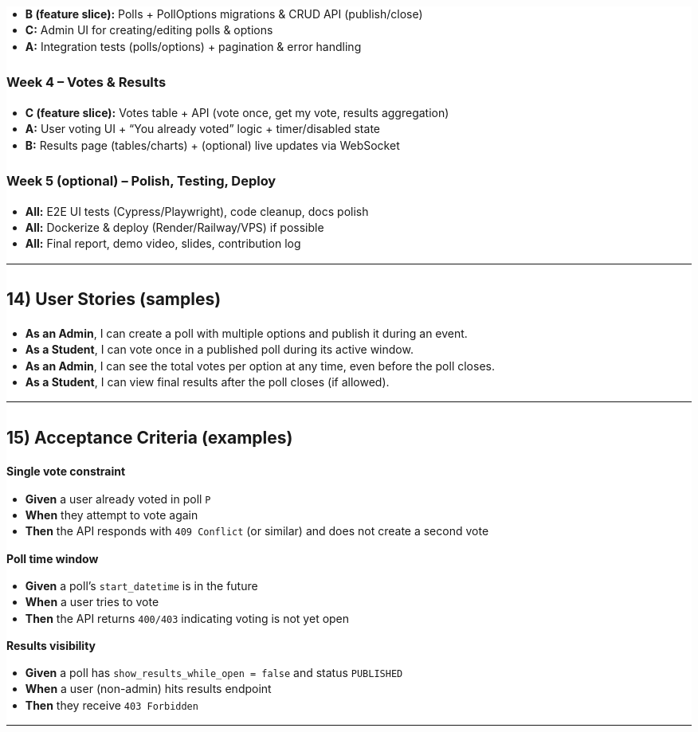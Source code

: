* **B (feature slice):** Polls + PollOptions migrations & CRUD API (publish/close)
* **C:** Admin UI for creating/editing polls & options
* **A:** Integration tests (polls/options) + pagination & error handling

### Week 4 – Votes & Results

* **C (feature slice):** Votes table + API (vote once, get my vote, results aggregation)
* **A:** User voting UI + “You already voted” logic + timer/disabled state
* **B:** Results page (tables/charts) + (optional) live updates via WebSocket

### Week 5 (optional) – Polish, Testing, Deploy

* **All:** E2E UI tests (Cypress/Playwright), code cleanup, docs polish
* **All:** Dockerize & deploy (Render/Railway/VPS) if possible
* **All:** Final report, demo video, slides, contribution log

---

## 14) User Stories (samples)

* **As an Admin**, I can create a poll with multiple options and publish it during an event.
* **As a Student**, I can vote once in a published poll during its active window.
* **As an Admin**, I can see the total votes per option at any time, even before the poll closes.
* **As a Student**, I can view final results after the poll closes (if allowed).

---

## 15) Acceptance Criteria (examples)

**Single vote constraint**

* **Given** a user already voted in poll `P`
* **When** they attempt to vote again
* **Then** the API responds with `409 Conflict` (or similar) and does not create a second vote

**Poll time window**

* **Given** a poll’s `start_datetime` is in the future
* **When** a user tries to vote
* **Then** the API returns `400/403` indicating voting is not yet open

**Results visibility**

* **Given** a poll has `show_results_while_open = false` and status `PUBLISHED`
* **When** a user (non-admin) hits results endpoint
* **Then** they receive `403 Forbidden`

---
